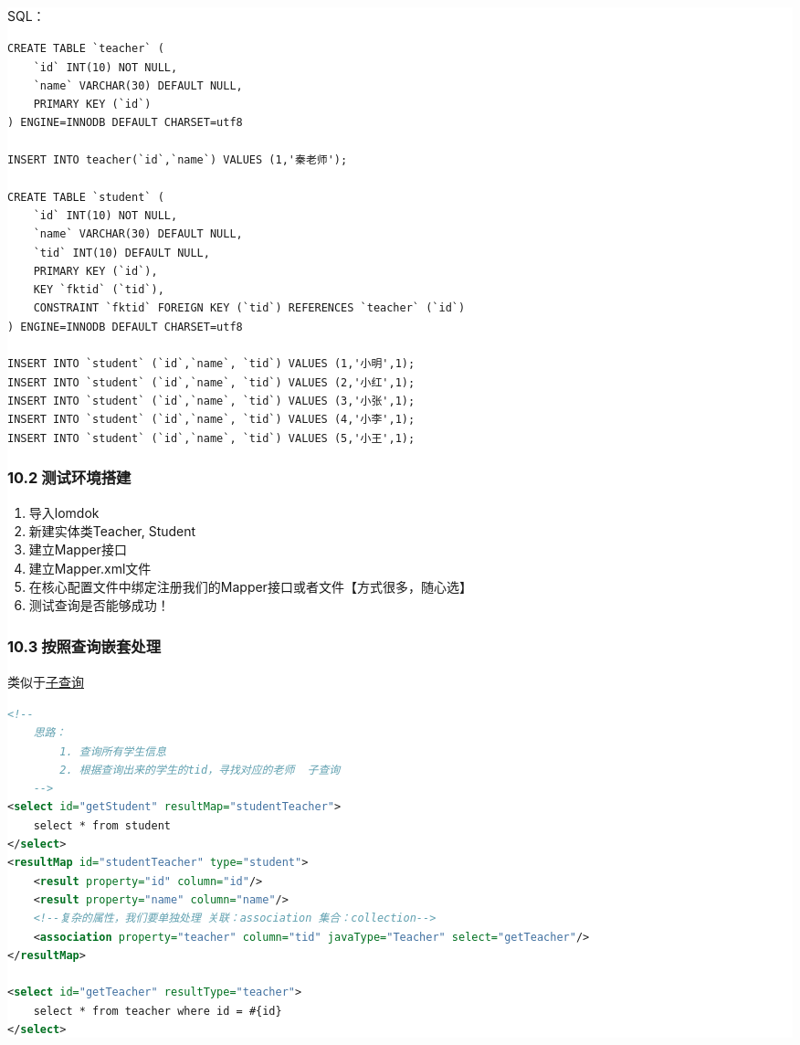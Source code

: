 SQL：

```mysql
CREATE TABLE `teacher` (
	`id` INT(10) NOT NULL,
	`name` VARCHAR(30) DEFAULT NULL,
	PRIMARY KEY (`id`)
) ENGINE=INNODB DEFAULT CHARSET=utf8

INSERT INTO teacher(`id`,`name`) VALUES (1,'秦老师');

CREATE TABLE `student` (
	`id` INT(10) NOT NULL,
	`name` VARCHAR(30) DEFAULT NULL,
	`tid` INT(10) DEFAULT NULL,
	PRIMARY KEY (`id`),
	KEY `fktid` (`tid`),
	CONSTRAINT `fktid` FOREIGN KEY (`tid`) REFERENCES `teacher` (`id`)
) ENGINE=INNODB DEFAULT CHARSET=utf8

INSERT INTO `student` (`id`,`name`, `tid`) VALUES (1,'小明',1);
INSERT INTO `student` (`id`,`name`, `tid`) VALUES (2,'小红',1);
INSERT INTO `student` (`id`,`name`, `tid`) VALUES (3,'小张',1);
INSERT INTO `student` (`id`,`name`, `tid`) VALUES (4,'小李',1);
INSERT INTO `student` (`id`,`name`, `tid`) VALUES (5,'小王',1);
```

### 10.2 测试环境搭建

1. 导入lomdok
2. 新建实体类Teacher, Student
3. 建立Mapper接口
4. 建立Mapper.xml文件
5. 在核心配置文件中绑定注册我们的Mapper接口或者文件【方式很多，随心选】
6. 测试查询是否能够成功！

### 10.3 按照查询嵌套处理

类似于[子查询](./6.MySQL.md/#subquery)

```xml
<!--
    思路：
        1. 查询所有学生信息
        2. 根据查询出来的学生的tid，寻找对应的老师  子查询
    -->
<select id="getStudent" resultMap="studentTeacher">
    select * from student
</select>
<resultMap id="studentTeacher" type="student">
    <result property="id" column="id"/>
    <result property="name" column="name"/>
    <!--复杂的属性，我们要单独处理 关联：association 集合：collection-->
    <association property="teacher" column="tid" javaType="Teacher" select="getTeacher"/>
</resultMap>

<select id="getTeacher" resultType="teacher">
    select * from teacher where id = #{id}
</select>
```
